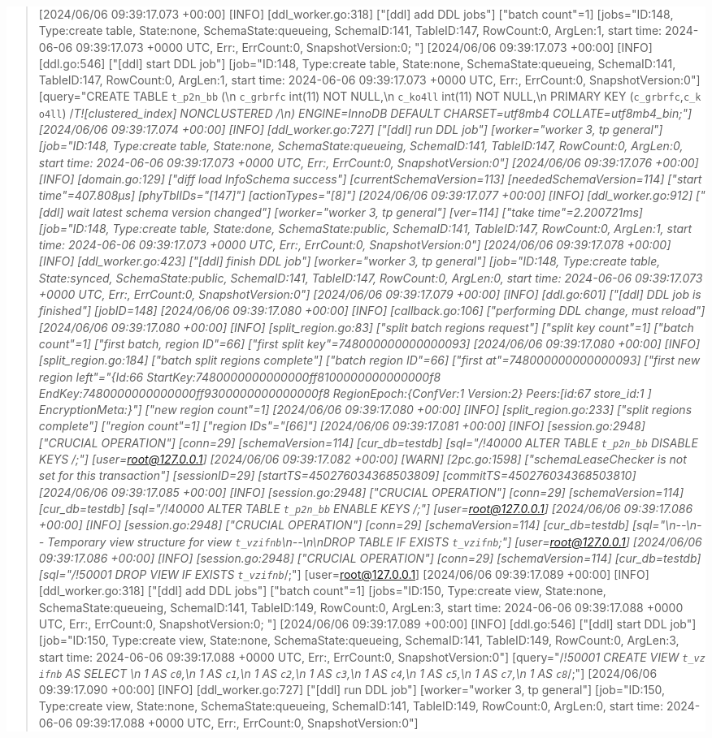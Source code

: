    > [2024/06/06 09:39:17.073 +00:00] [INFO] [ddl_worker.go:318] ["[ddl] add DDL jobs"] ["batch count"=1] [jobs="ID:148, Type:create table, State:none, SchemaState:queueing, SchemaID:141, TableID:147, RowCount:0, ArgLen:1, start time: 2024-06-06 09:39:17.073 +0000 UTC, Err:<nil>, ErrCount:0, SnapshotVersion:0; "]
   > [2024/06/06 09:39:17.073 +00:00] [INFO] [ddl.go:546] ["[ddl] start DDL job"] [job="ID:148, Type:create table, State:none, SchemaState:queueing, SchemaID:141, TableID:147, RowCount:0, ArgLen:1, start time: 2024-06-06 09:39:17.073 +0000 UTC, Err:<nil>, ErrCount:0, SnapshotVersion:0"] [query="CREATE TABLE `t_p2n_bb` (\n  `c_grbrfc` int(11) NOT NULL,\n  `c_ko4ll` int(11) NOT NULL,\n  PRIMARY KEY (`c_grbrfc`,`c_ko4ll`) /*T![clustered_index] NONCLUSTERED */\n) ENGINE=InnoDB DEFAULT CHARSET=utf8mb4 COLLATE=utf8mb4_bin;"]
   > [2024/06/06 09:39:17.074 +00:00] [INFO] [ddl_worker.go:727] ["[ddl] run DDL job"] [worker="worker 3, tp general"] [job="ID:148, Type:create table, State:none, SchemaState:queueing, SchemaID:141, TableID:147, RowCount:0, ArgLen:0, start time: 2024-06-06 09:39:17.073 +0000 UTC, Err:<nil>, ErrCount:0, SnapshotVersion:0"]
   > [2024/06/06 09:39:17.076 +00:00] [INFO] [domain.go:129] ["diff load InfoSchema success"] [currentSchemaVersion=113] [neededSchemaVersion=114] ["start time"=407.808µs] [phyTblIDs="[147]"] [actionTypes="[8]"]
   > [2024/06/06 09:39:17.077 +00:00] [INFO] [ddl_worker.go:912] ["[ddl] wait latest schema version changed"] [worker="worker 3, tp general"] [ver=114] ["take time"=2.200721ms] [job="ID:148, Type:create table, State:done, SchemaState:public, SchemaID:141, TableID:147, RowCount:0, ArgLen:1, start time: 2024-06-06 09:39:17.073 +0000 UTC, Err:<nil>, ErrCount:0, SnapshotVersion:0"]
   > [2024/06/06 09:39:17.078 +00:00] [INFO] [ddl_worker.go:423] ["[ddl] finish DDL job"] [worker="worker 3, tp general"] [job="ID:148, Type:create table, State:synced, SchemaState:public, SchemaID:141, TableID:147, RowCount:0, ArgLen:0, start time: 2024-06-06 09:39:17.073 +0000 UTC, Err:<nil>, ErrCount:0, SnapshotVersion:0"]
   > [2024/06/06 09:39:17.079 +00:00] [INFO] [ddl.go:601] ["[ddl] DDL job is finished"] [jobID=148]
   > [2024/06/06 09:39:17.080 +00:00] [INFO] [callback.go:106] ["performing DDL change, must reload"]
   > [2024/06/06 09:39:17.080 +00:00] [INFO] [split_region.go:83] ["split batch regions request"] ["split key count"=1] ["batch count"=1] ["first batch, region ID"=66] ["first split key"=748000000000000093]
   > [2024/06/06 09:39:17.080 +00:00] [INFO] [split_region.go:184] ["batch split regions complete"] ["batch region ID"=66] ["first at"=748000000000000093] ["first new region left"="{Id:66 StartKey:7480000000000000ff8100000000000000f8 EndKey:7480000000000000ff9300000000000000f8 RegionEpoch:{ConfVer:1 Version:2} Peers:[id:67 store_id:1 ] EncryptionMeta:<nil>}"] ["new region count"=1]
   > [2024/06/06 09:39:17.080 +00:00] [INFO] [split_region.go:233] ["split regions complete"] ["region count"=1] ["region IDs"="[66]"]
   > [2024/06/06 09:39:17.081 +00:00] [INFO] [session.go:2948] ["CRUCIAL OPERATION"] [conn=29] [schemaVersion=114] [cur_db=testdb] [sql="/*!40000 ALTER TABLE `t_p2n_bb` DISABLE KEYS */;"] [user=root@127.0.0.1]
   > [2024/06/06 09:39:17.082 +00:00] [WARN] [2pc.go:1598] ["schemaLeaseChecker is not set for this transaction"] [sessionID=29] [startTS=450276034368503809] [commitTS=450276034368503810]
   > [2024/06/06 09:39:17.085 +00:00] [INFO] [session.go:2948] ["CRUCIAL OPERATION"] [conn=29] [schemaVersion=114] [cur_db=testdb] [sql="/*!40000 ALTER TABLE `t_p2n_bb` ENABLE KEYS */;"] [user=root@127.0.0.1]
   > [2024/06/06 09:39:17.086 +00:00] [INFO] [session.go:2948] ["CRUCIAL OPERATION"] [conn=29] [schemaVersion=114] [cur_db=testdb] [sql="\n--\n-- Temporary view structure for view `t_vzifnb`\n--\n\nDROP TABLE IF EXISTS `t_vzifnb`;"] [user=root@127.0.0.1]
   > [2024/06/06 09:39:17.086 +00:00] [INFO] [session.go:2948] ["CRUCIAL OPERATION"] [conn=29] [schemaVersion=114] [cur_db=testdb] [sql="/*!50001 DROP VIEW IF EXISTS `t_vzifnb`*/;"] [user=root@127.0.0.1]
   > [2024/06/06 09:39:17.089 +00:00] [INFO] [ddl_worker.go:318] ["[ddl] add DDL jobs"] ["batch count"=1] [jobs="ID:150, Type:create view, State:none, SchemaState:queueing, SchemaID:141, TableID:149, RowCount:0, ArgLen:3, start time: 2024-06-06 09:39:17.088 +0000 UTC, Err:<nil>, ErrCount:0, SnapshotVersion:0; "]
   > [2024/06/06 09:39:17.089 +00:00] [INFO] [ddl.go:546] ["[ddl] start DDL job"] [job="ID:150, Type:create view, State:none, SchemaState:queueing, SchemaID:141, TableID:149, RowCount:0, ArgLen:3, start time: 2024-06-06 09:39:17.088 +0000 UTC, Err:<nil>, ErrCount:0, SnapshotVersion:0"] [query="/*!50001 CREATE VIEW `t_vzifnb` AS SELECT \n 1 AS `c0`,\n 1 AS `c1`,\n 1 AS `c2`,\n 1 AS `c3`,\n 1 AS `c4`,\n 1 AS `c5`,\n 1 AS `c7`,\n 1 AS `c8`*/;"]
   > [2024/06/06 09:39:17.090 +00:00] [INFO] [ddl_worker.go:727] ["[ddl] run DDL job"] [worker="worker 3, tp general"] [job="ID:150, Type:create view, State:none, SchemaState:queueing, SchemaID:141, TableID:149, RowCount:0, ArgLen:0, start time: 2024-06-06 09:39:17.088 +0000 UTC, Err:<nil>, ErrCount:0, SnapshotVersion:0"]